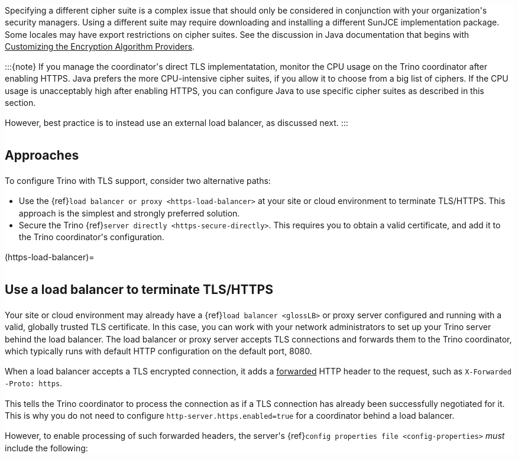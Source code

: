 Specifying a different cipher suite is a complex issue that should only be
considered in conjunction with your organization's security managers. Using a
different suite may require downloading and installing a different SunJCE
implementation package. Some locales may have export restrictions on cipher
suites. See the discussion in Java documentation that begins with [Customizing
the Encryption Algorithm Providers](https://docs.oracle.com/en/java/javase/21/security/java-secure-socket-extension-jsse-reference-guide.html#GUID-316FB978-7588-442E-B829-B4973DB3B584).

:::{note}
If you manage the coordinator's direct TLS implementatation, monitor the CPU
usage on the Trino coordinator after enabling HTTPS. Java prefers the more
CPU-intensive cipher suites, if you allow it to choose from a big list of
ciphers. If the CPU usage is unacceptably high after enabling HTTPS, you can
configure Java to use specific cipher suites as described in this section.

However, best practice is to instead use an external load balancer, as
discussed next.
:::

## Approaches

To configure Trino with TLS support, consider two alternative paths:

- Use the {ref}`load balancer or proxy <https-load-balancer>` at your site
  or cloud environment to terminate TLS/HTTPS. This approach is the simplest and
  strongly preferred solution.
- Secure the Trino {ref}`server directly <https-secure-directly>`. This
  requires you to obtain a valid certificate, and add it to the Trino
  coordinator's configuration.

(https-load-balancer)=

## Use a load balancer to terminate TLS/HTTPS

Your site or cloud environment may already have a {ref}`load balancer <glossLB>`
or proxy server configured and running with a valid, globally trusted TLS
certificate. In this case, you can work with your network administrators to set
up your Trino server behind the load balancer. The load balancer or proxy server
accepts TLS connections and forwards them to the Trino coordinator, which
typically runs with default HTTP configuration on the default port, 8080.

When a load balancer accepts a TLS encrypted connection, it adds a
[forwarded](https://developer.mozilla.org/docs/Web/HTTP/Proxy_servers_and_tunneling#forwarding_client_information_through_proxies)
HTTP header to the request, such as `X-Forwarded-Proto: https`.

This tells the Trino coordinator to process the connection as if a TLS
connection has already been successfully negotiated for it. This is why you do
not need to configure `http-server.https.enabled=true` for a coordinator
behind a load balancer.

However, to enable processing of such forwarded headers, the server's
{ref}`config properties file <config-properties>` *must* include the following:
